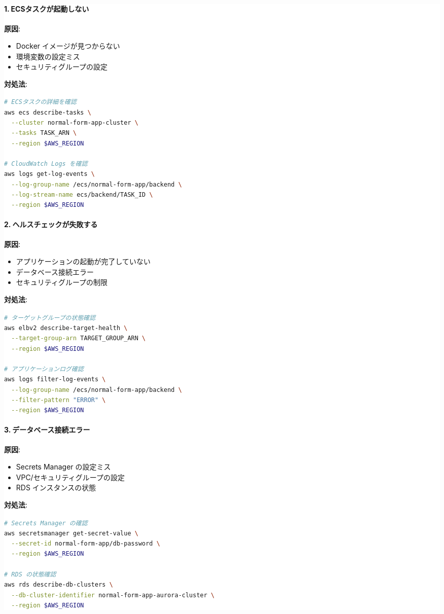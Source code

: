 #### 1. ECSタスクが起動しない

**原因**: 
- Docker イメージが見つからない
- 環境変数の設定ミス
- セキュリティグループの設定

**対処法**:
```bash
# ECSタスクの詳細を確認
aws ecs describe-tasks \
  --cluster normal-form-app-cluster \
  --tasks TASK_ARN \
  --region $AWS_REGION

# CloudWatch Logs を確認
aws logs get-log-events \
  --log-group-name /ecs/normal-form-app/backend \
  --log-stream-name ecs/backend/TASK_ID \
  --region $AWS_REGION
```

#### 2. ヘルスチェックが失敗する

**原因**:
- アプリケーションの起動が完了していない
- データベース接続エラー
- セキュリティグループの制限

**対処法**:
```bash
# ターゲットグループの状態確認
aws elbv2 describe-target-health \
  --target-group-arn TARGET_GROUP_ARN \
  --region $AWS_REGION

# アプリケーションログ確認
aws logs filter-log-events \
  --log-group-name /ecs/normal-form-app/backend \
  --filter-pattern "ERROR" \
  --region $AWS_REGION
```

#### 3. データベース接続エラー

**原因**:
- Secrets Manager の設定ミス
- VPC/セキュリティグループの設定
- RDS インスタンスの状態

**対処法**:
```bash
# Secrets Manager の確認
aws secretsmanager get-secret-value \
  --secret-id normal-form-app/db-password \
  --region $AWS_REGION

# RDS の状態確認
aws rds describe-db-clusters \
  --db-cluster-identifier normal-form-app-aurora-cluster \
  --region $AWS_REGION
```
